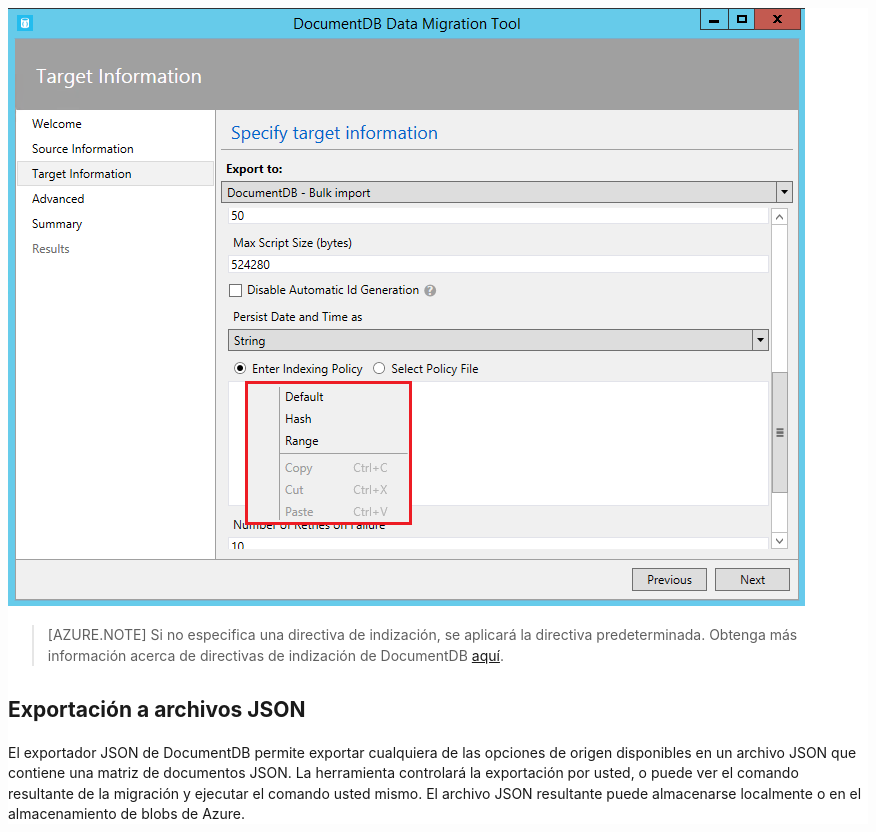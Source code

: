 ![Captura de pantalla de opciones avanzadas de política de indización DocumentDB](./media/documentdb-import-data/indexingpolicy2.png)

> [AZURE.NOTE] Si no especifica una directiva de indización, se aplicará la directiva predeterminada. Obtenga más información acerca de directivas de indización de DocumentDB [aquí](documentdb-indexing-policies.md).


## Exportación a archivos JSON

El exportador JSON de DocumentDB permite exportar cualquiera de las opciones de origen disponibles en un archivo JSON que contiene una matriz de documentos JSON. La herramienta controlará la exportación por usted, o puede ver el comando resultante de la migración y ejecutar el comando usted mismo. El archivo JSON resultante puede almacenarse localmente o en el almacenamiento de blobs de Azure.
